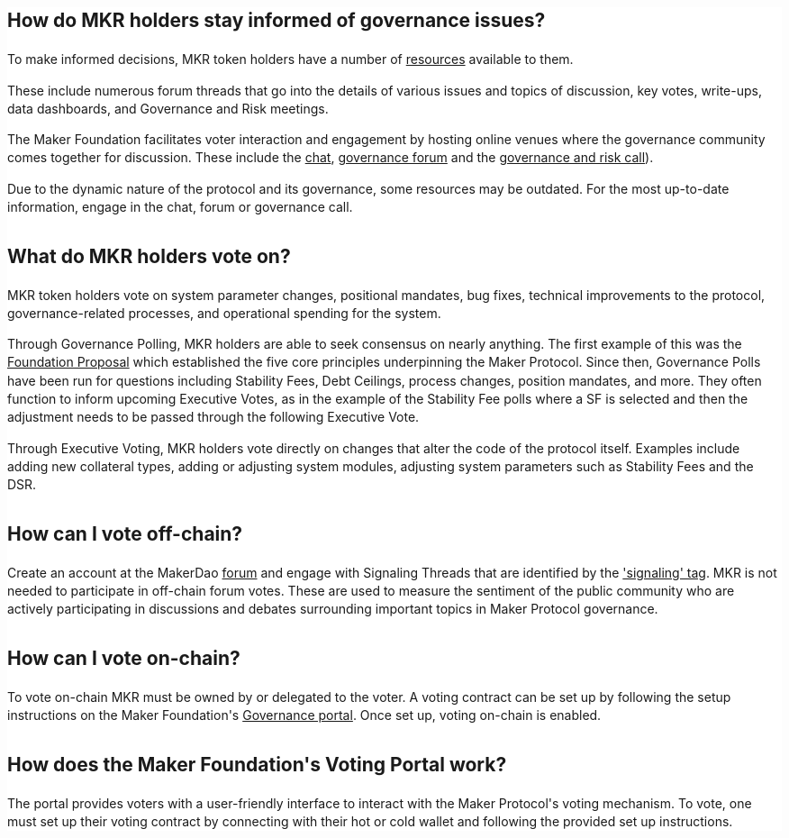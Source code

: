 ## How do MKR holders stay informed of governance issues?

To make informed decisions, MKR token holders have a number of [resources](https://awesome.makerdao.com/#governance-resources) available to them.

These include numerous forum threads that go into the details of various issues and topics of discussion, key votes, write-ups, data dashboards, and Governance and Risk meetings.

The Maker Foundation facilitates voter interaction and engagement by hosting online venues where the governance community comes together for discussion. These include the [chat](https://chat.makerdao.com/channel/governance-and-risk), [governance forum](https://forum.makerdao.com/) and the [governance and risk call](https://calendar.google.com/calendar/embed?src=makerdao.com_3efhm2ghipksegl009ktniomdk%40group.calendar.google.com&ctz=America%2FLos_Angeles)).

Due to the dynamic nature of the protocol and its governance, some resources may be outdated. For the most up-to-date information, engage in the chat, forum or governance call.

## What do MKR holders vote on?

MKR token holders vote on system parameter changes, positional mandates, bug fixes, technical improvements to the protocol, governance-related processes, and operational spending for the system.

Through Governance Polling, MKR holders are able to seek consensus on nearly anything. The first example of this was the [Foundation Proposal](./governance/core-principles.md) which established the five core principles underpinning the Maker Protocol. Since then, Governance Polls have been run for questions including Stability Fees, Debt Ceilings, process changes, position mandates, and more. They often function to inform upcoming Executive Votes, as in the example of the Stability Fee polls where a SF is selected and then the adjustment needs to be passed through the following Executive Vote.

Through Executive Voting, MKR holders vote directly on changes that alter the code of the protocol itself. Examples include adding new collateral types, adding or adjusting system modules, adjusting system parameters such as Stability Fees and the DSR.

## How can I vote off-chain?

Create an account at the MakerDao [forum](https://forum.makerdao.com/) and engage with Signaling Threads that are identified by the ['signaling' tag](https://forum.makerdao.com/tag/signaling). MKR is not needed to participate in off-chain forum votes. These are used to measure the sentiment of the public community who are actively participating in discussions and debates surrounding important topics in Maker Protocol governance.

## How can I vote on-chain?

To vote on-chain MKR must be owned by or delegated to the voter. A voting contract can be set up by following the setup instructions on the Maker Foundation's [Governance portal](https://vote.makerdao.com/). Once set up, voting on-chain is enabled.

## How does the Maker Foundation's Voting Portal work?

The portal provides voters with a user-friendly interface to interact with the Maker Protocol's voting mechanism. To vote, one must set up their voting contract by connecting with their hot or cold wallet and following the provided set up instructions.
